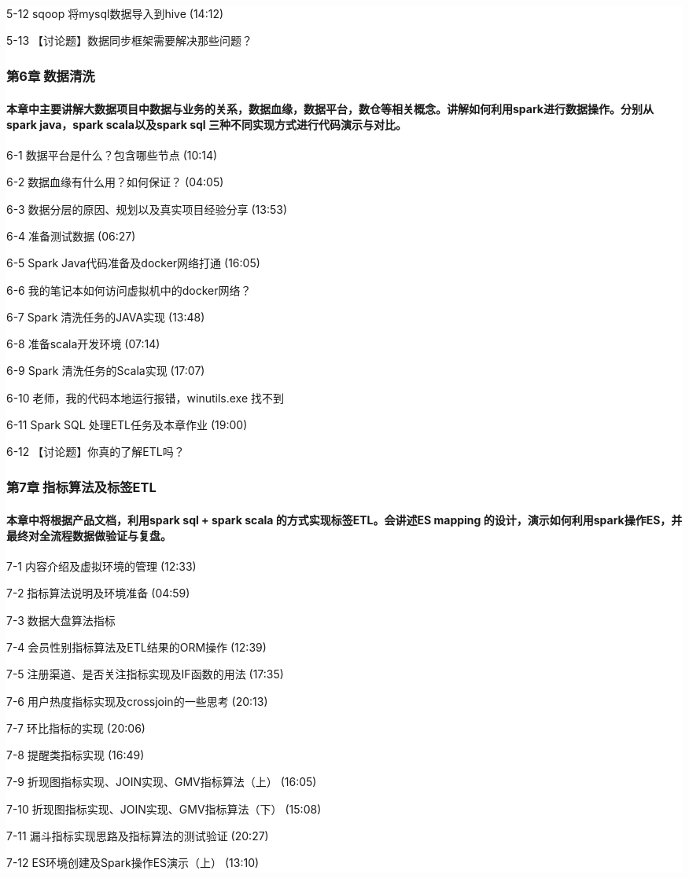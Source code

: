 5-12 sqoop 将mysql数据导入到hive (14:12)

5-13 【讨论题】数据同步框架需要解决那些问题？


### 第6章 数据清洗

#### 本章中主要讲解大数据项目中数据与业务的关系，数据血缘，数据平台，数仓等相关概念。讲解如何利用spark进行数据操作。分别从spark java，spark scala以及spark sql 三种不同实现方式进行代码演示与对比。
6-1 数据平台是什么？包含哪些节点 (10:14)

6-2 数据血缘有什么用？如何保证？ (04:05)

6-3 数据分层的原因、规划以及真实项目经验分享 (13:53)

6-4 准备测试数据 (06:27)

6-5 Spark Java代码准备及docker网络打通 (16:05)

6-6 我的笔记本如何访问虚拟机中的docker网络？

6-7 Spark 清洗任务的JAVA实现 (13:48)

6-8 准备scala开发环境 (07:14)

6-9 Spark 清洗任务的Scala实现 (17:07)

6-10 老师，我的代码本地运行报错，winutils.exe 找不到

6-11 Spark SQL 处理ETL任务及本章作业 (19:00)

6-12 【讨论题】你真的了解ETL吗？


### 第7章 指标算法及标签ETL

#### 本章中将根据产品文档，利用spark sql + spark scala 的方式实现标签ETL。会讲述ES mapping 的设计，演示如何利用spark操作ES，并最终对全流程数据做验证与复盘。
7-1 内容介绍及虚拟环境的管理 (12:33)

7-2 指标算法说明及环境准备 (04:59)

7-3 数据大盘算法指标

7-4 会员性别指标算法及ETL结果的ORM操作 (12:39)

7-5 注册渠道、是否关注指标实现及IF函数的用法 (17:35)

7-6 用户热度指标实现及crossjoin的一些思考 (20:13)

7-7 环比指标的实现 (20:06)

7-8 提醒类指标实现 (16:49)

7-9 折现图指标实现、JOIN实现、GMV指标算法（上） (16:05)

7-10 折现图指标实现、JOIN实现、GMV指标算法（下） (15:08)

7-11 漏斗指标实现思路及指标算法的测试验证 (20:27)

7-12 ES环境创建及Spark操作ES演示（上） (13:10)
